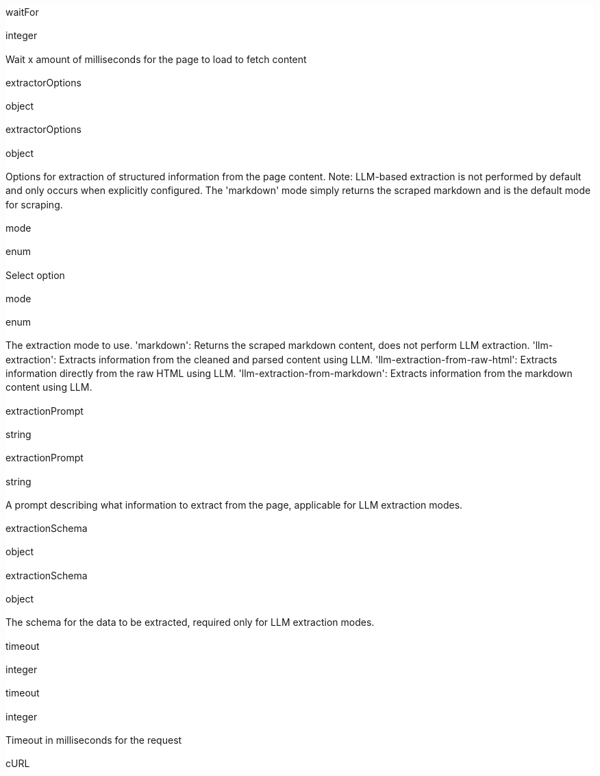 waitFor

integer

Wait x amount of milliseconds for the page to load to fetch content

extractorOptions

object

extractorOptions

object

Options for extraction of structured information from the page content. Note: LLM-based extraction is not performed by default and only occurs when explicitly configured. The 'markdown' mode simply returns the scraped markdown and is the default mode for scraping.

mode

enum<string>

Select option

mode

enum<string>

The extraction mode to use. 'markdown': Returns the scraped markdown content, does not perform LLM extraction. 'llm-extraction': Extracts information from the cleaned and parsed content using LLM. 'llm-extraction-from-raw-html': Extracts information directly from the raw HTML using LLM. 'llm-extraction-from-markdown': Extracts information from the markdown content using LLM.

extractionPrompt

string

extractionPrompt

string

A prompt describing what information to extract from the page, applicable for LLM extraction modes.

extractionSchema

object

extractionSchema

object

The schema for the data to be extracted, required only for LLM extraction modes.

timeout

integer

timeout

integer

Timeout in milliseconds for the request

cURL

